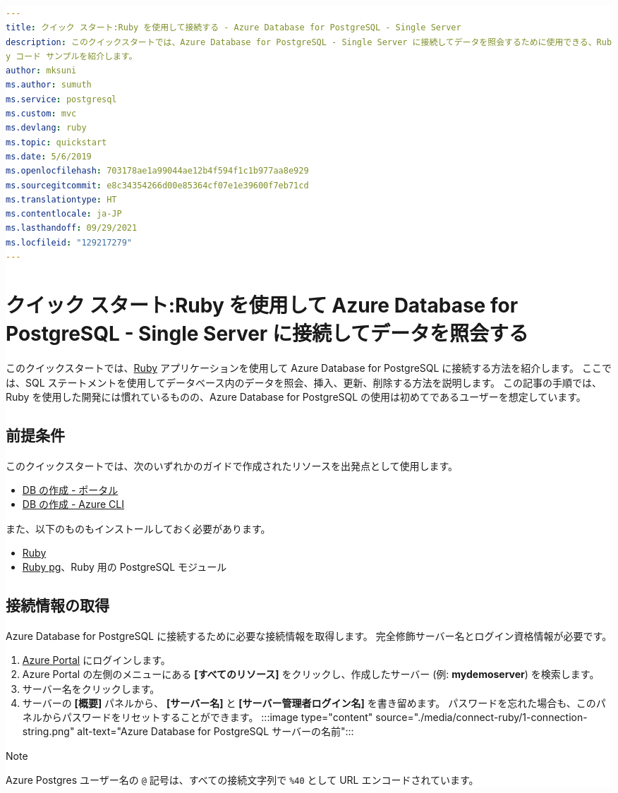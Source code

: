 ```yaml
---
title: クイック スタート:Ruby を使用して接続する - Azure Database for PostgreSQL - Single Server
description: このクイックスタートでは、Azure Database for PostgreSQL - Single Server に接続してデータを照会するために使用できる、Ruby コード サンプルを紹介します。
author: mksuni
ms.author: sumuth
ms.service: postgresql
ms.custom: mvc
ms.devlang: ruby
ms.topic: quickstart
ms.date: 5/6/2019
ms.openlocfilehash: 703178ae1a99044ae12b4f594f1c1b977aa8e929
ms.sourcegitcommit: e8c34354266d00e85364cf07e1e39600f7eb71cd
ms.translationtype: HT
ms.contentlocale: ja-JP
ms.lasthandoff: 09/29/2021
ms.locfileid: "129217279"
---
```

# <a name="quickstart-use-ruby-to-connect-and-query-data-in-azure-database-for-postgresql---single-server"></a>クイック スタート:Ruby を使用して Azure Database for PostgreSQL - Single Server に接続してデータを照会する

このクイックスタートでは、[Ruby](https://www.ruby-lang.org) アプリケーションを使用して Azure Database for PostgreSQL に接続する方法を紹介します。 ここでは、SQL ステートメントを使用してデータベース内のデータを照会、挿入、更新、削除する方法を説明します。 この記事の手順では、Ruby を使用した開発には慣れているものの、Azure Database for PostgreSQL の使用は初めてであるユーザーを想定しています。

## <a name="prerequisites"></a>前提条件
このクイックスタートでは、次のいずれかのガイドで作成されたリソースを出発点として使用します。
- [DB の作成 - ポータル](quickstart-create-server-database-portal.md)
- [DB の作成 - Azure CLI](quickstart-create-server-database-azure-cli.md)

また、以下のものもインストールしておく必要があります。
- [Ruby](https://www.ruby-lang.org/en/downloads/)
- [Ruby pg](https://rubygems.org/gems/pg/)、Ruby 用の PostgreSQL モジュール

## <a name="get-connection-information"></a>接続情報の取得
Azure Database for PostgreSQL に接続するために必要な接続情報を取得します。 完全修飾サーバー名とログイン資格情報が必要です。

1. [Azure Portal](https://portal.azure.com/) にログインします。
2. Azure Portal の左側のメニューにある **[すべてのリソース]** をクリックし、作成したサーバー (例: **mydemoserver**) を検索します。
3. サーバー名をクリックします。
4. サーバーの **[概要]** パネルから、 **[サーバー名]** と **[サーバー管理者ログイン名]** を書き留めます。 パスワードを忘れた場合も、このパネルからパスワードをリセットすることができます。
 :::image type="content" source="./media/connect-ruby/1-connection-string.png" alt-text="Azure Database for PostgreSQL サーバーの名前":::

> [!NOTE]
> Azure Postgres ユーザー名の `@` 記号は、すべての接続文字列で `%40` として URL エンコードされています。
